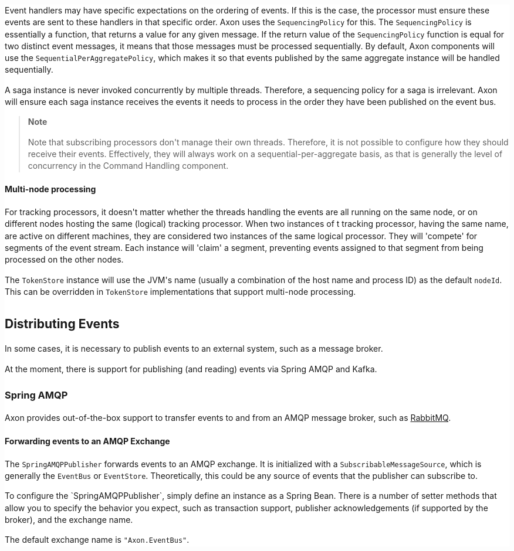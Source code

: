 Event handlers may have specific expectations on the ordering of events. If this is the case, the processor must ensure these events are sent to these handlers in that specific order. Axon uses the `SequencingPolicy` for this. The `SequencingPolicy` is essentially a function, that returns a value for any given message. If the return value of the `SequencingPolicy` function is equal for two distinct event messages, it means that those messages must be processed sequentially. By default, Axon components will use the `SequentialPerAggregatePolicy`, which makes it so that events published by the same aggregate instance will be handled sequentially.

A saga instance is never invoked concurrently by multiple threads. Therefore, a sequencing policy for a saga is irrelevant. Axon will ensure each saga instance receives the events it needs to process in the order they have been published on the event bus.

> **Note**
>
> Note that subscribing processors don't manage their own threads. Therefore, it is not possible to configure how they should receive their events. Effectively, they will always work on a sequential-per-aggregate basis, as that is generally the level of concurrency in the Command Handling component.

#### Multi-node processing

For tracking processors, it doesn't matter whether the threads handling the events are all running on the same node, or on different nodes hosting the same \(logical\) tracking processor. When two instances of t tracking processor, having the same name, are active on different machines, they are considered two instances of the same logical processor. They will 'compete' for segments of the event stream. Each instance will 'claim' a segment, preventing events assigned to that segment from being processed on the other nodes.

The `TokenStore` instance will use the JVM's name \(usually a combination of the host name and process ID\) as the default `nodeId`. This can be overridden in `TokenStore` implementations that support multi-node processing.

## Distributing Events

In some cases, it is necessary to publish events to an external system, such as a message broker.

At the moment, there is support for publishing \(and reading\) events via Spring AMQP and Kafka.

### Spring AMQP

Axon provides out-of-the-box support to transfer events to and from an AMQP message broker, such as [RabbitMQ](https://www.rabbitmq.com/).

#### Forwarding events to an AMQP Exchange

The `SpringAMQPPublisher` forwards events to an AMQP exchange. It is initialized with a `SubscribableMessageSource`, which is generally the `EventBus` or `EventStore`. Theoretically, this could be any source of events that the publisher can subscribe to.

To configure the \`SpringAMQPPublisher\`, simply define an instance as a Spring Bean. There is a number of setter methods that allow you to specify the behavior you expect, such as transaction support, publisher acknowledgements \(if supported by the broker\), and the exchange name.

The default exchange name is `"Axon.EventBus"`.
